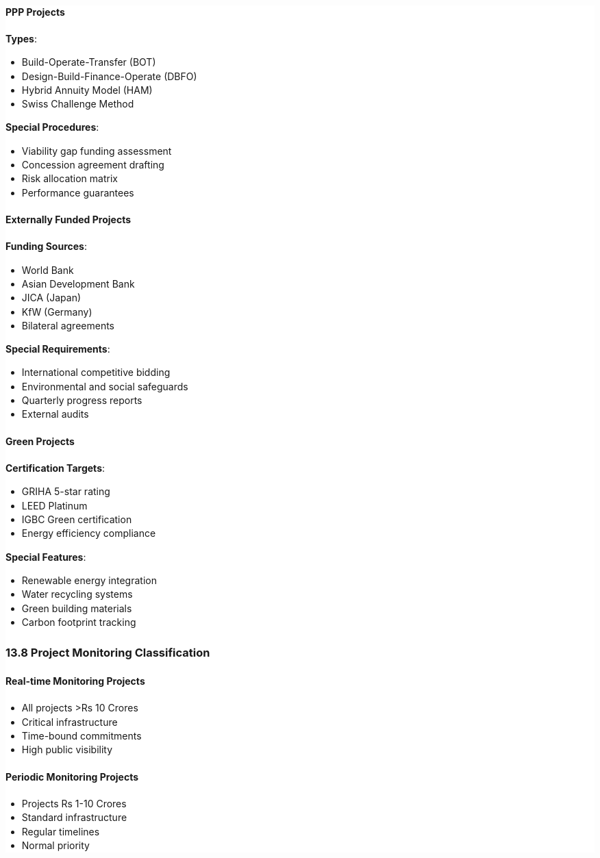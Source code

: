 #### PPP Projects
**Types**:
- Build-Operate-Transfer (BOT)
- Design-Build-Finance-Operate (DBFO)
- Hybrid Annuity Model (HAM)
- Swiss Challenge Method

**Special Procedures**:
- Viability gap funding assessment
- Concession agreement drafting
- Risk allocation matrix
- Performance guarantees

#### Externally Funded Projects
**Funding Sources**:
- World Bank
- Asian Development Bank
- JICA (Japan)
- KfW (Germany)
- Bilateral agreements

**Special Requirements**:
- International competitive bidding
- Environmental and social safeguards
- Quarterly progress reports
- External audits

#### Green Projects
**Certification Targets**:
- GRIHA 5-star rating
- LEED Platinum
- IGBC Green certification
- Energy efficiency compliance

**Special Features**:
- Renewable energy integration
- Water recycling systems
- Green building materials
- Carbon footprint tracking

### 13.8 Project Monitoring Classification

#### Real-time Monitoring Projects
- All projects >Rs 10 Crores
- Critical infrastructure
- Time-bound commitments
- High public visibility

#### Periodic Monitoring Projects
- Projects Rs 1-10 Crores
- Standard infrastructure
- Regular timelines
- Normal priority
